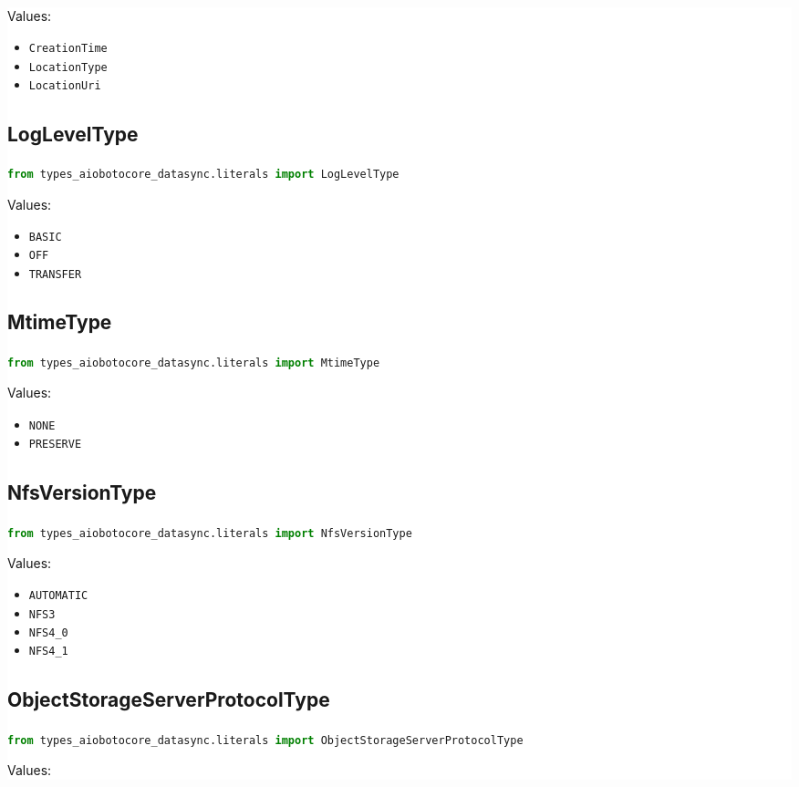 Values:

- `CreationTime`
- `LocationType`
- `LocationUri`

<a id="logleveltype"></a>

## LogLevelType

```python
from types_aiobotocore_datasync.literals import LogLevelType
```

Values:

- `BASIC`
- `OFF`
- `TRANSFER`

<a id="mtimetype"></a>

## MtimeType

```python
from types_aiobotocore_datasync.literals import MtimeType
```

Values:

- `NONE`
- `PRESERVE`

<a id="nfsversiontype"></a>

## NfsVersionType

```python
from types_aiobotocore_datasync.literals import NfsVersionType
```

Values:

- `AUTOMATIC`
- `NFS3`
- `NFS4_0`
- `NFS4_1`

<a id="objectstorageserverprotocoltype"></a>

## ObjectStorageServerProtocolType

```python
from types_aiobotocore_datasync.literals import ObjectStorageServerProtocolType
```

Values:
